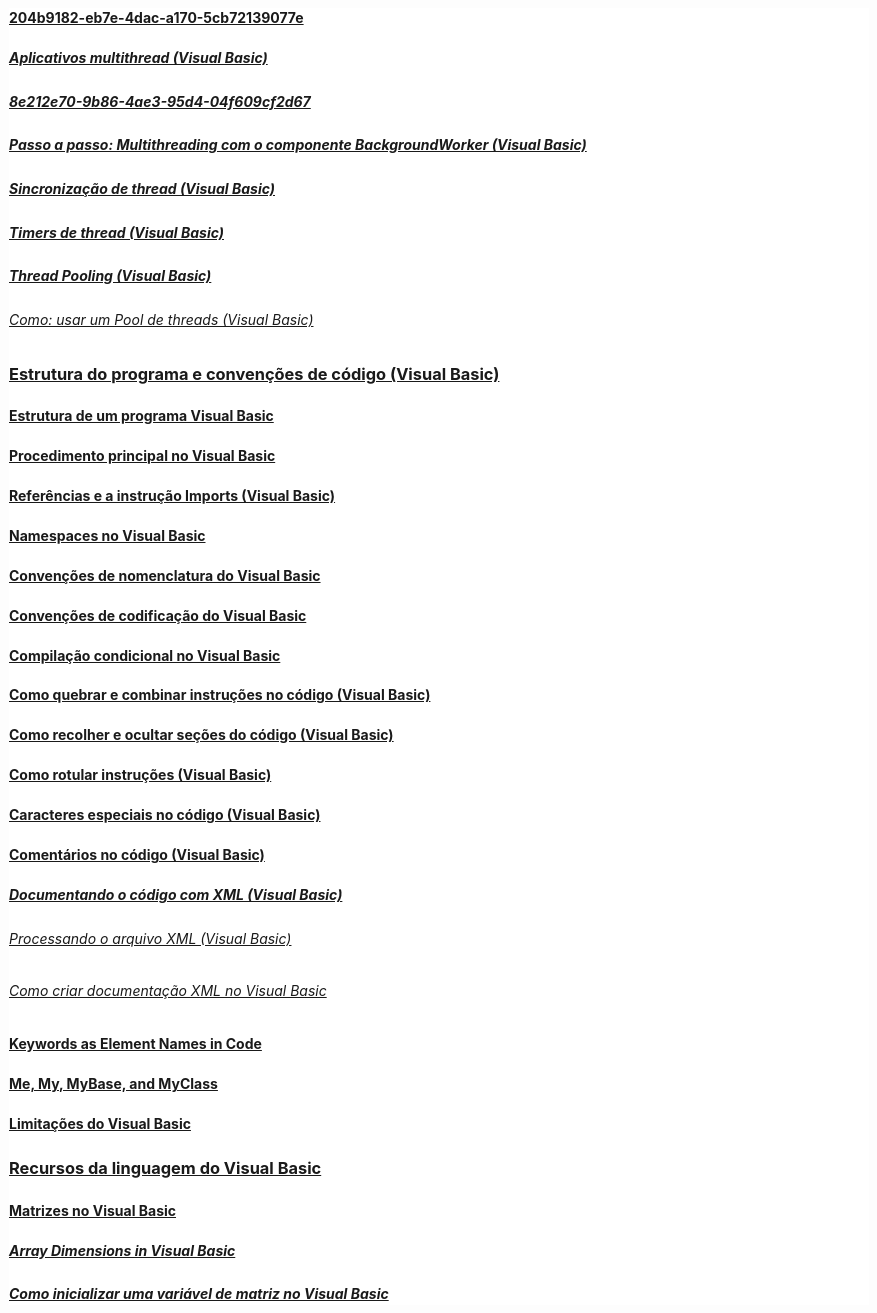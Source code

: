 #### [204b9182-eb7e-4dac-a170-5cb72139077e](TocOutOfQuery)
##### [Aplicativos multithread (Visual Basic)](multithreaded-applications.md)
##### [8e212e70-9b86-4ae3-95d4-04f609cf2d67](TocOutOfQuery)
##### [Passo a passo: Multithreading com o componente BackgroundWorker (Visual Basic)](walkthrough-multithreading-with-the-backgroundworker-component.md)
##### [Sincronização de thread (Visual Basic)](thread-synchronization.md)
##### [Timers de thread (Visual Basic)](thread-timers.md)
##### [Thread Pooling (Visual Basic)](thread-pooling.md)
###### [Como: usar um Pool de threads (Visual Basic)](how-to-use-a-thread-pool.md)
### [Estrutura do programa e convenções de código (Visual Basic)](program-structure-and-code-conventions.md)
#### [Estrutura de um programa Visual Basic](structure-of-a-visual-basic-program.md)
#### [Procedimento principal no Visual Basic](main-procedure.md)
#### [Referências e a instrução Imports (Visual Basic)](references-and-the-imports-statement.md)
#### [Namespaces no Visual Basic](namespaces.md)
#### [Convenções de nomenclatura do Visual Basic](naming-conventions.md)
#### [Convenções de codificação do Visual Basic](coding-conventions.md)
#### [Compilação condicional no Visual Basic](conditional-compilation.md)
#### [Como quebrar e combinar instruções no código (Visual Basic)](how-to-break-and-combine-statements-in-code.md)
#### [Como recolher e ocultar seções do código (Visual Basic)](how-to-collapse-and-hide-sections-of-code.md)
#### [Como rotular instruções (Visual Basic)](how-to-label-statements.md)
#### [Caracteres especiais no código (Visual Basic)](special-characters-in-code.md)
#### [Comentários no código (Visual Basic)](comments-in-code.md)
##### [Documentando o código com XML (Visual Basic)](documenting-your-code-with-xml.md)
###### [Processando o arquivo XML (Visual Basic)](processing-the-xml-file.md)
###### [Como criar documentação XML no Visual Basic](how-to-create-xml-documentation.md)
#### [Keywords as Element Names in Code](TocOutOfQuery)
#### [Me, My, MyBase, and MyClass](TocOutOfQuery)
#### [Limitações do Visual Basic](limitations.md)
### [Recursos da linguagem do Visual Basic](index.md)
#### [Matrizes no Visual Basic](index.md)
##### [Array Dimensions in Visual Basic](TocOutOfQuery)
##### [Como inicializar uma variável de matriz no Visual Basic](how-to-initialize-an-array-variable.md)